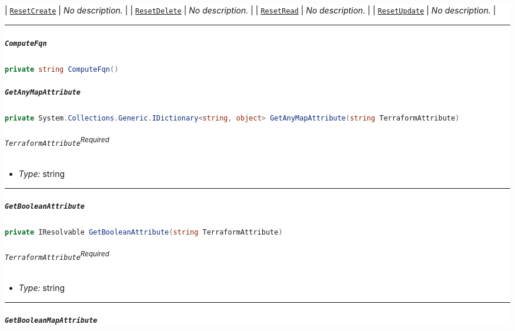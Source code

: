 | <code><a href="#@cdktf/provider-azurerm.galleryApplication.GalleryApplicationTimeoutsOutputReference.resetCreate">ResetCreate</a></code> | *No description.* |
| <code><a href="#@cdktf/provider-azurerm.galleryApplication.GalleryApplicationTimeoutsOutputReference.resetDelete">ResetDelete</a></code> | *No description.* |
| <code><a href="#@cdktf/provider-azurerm.galleryApplication.GalleryApplicationTimeoutsOutputReference.resetRead">ResetRead</a></code> | *No description.* |
| <code><a href="#@cdktf/provider-azurerm.galleryApplication.GalleryApplicationTimeoutsOutputReference.resetUpdate">ResetUpdate</a></code> | *No description.* |

---

##### `ComputeFqn` <a name="ComputeFqn" id="@cdktf/provider-azurerm.galleryApplication.GalleryApplicationTimeoutsOutputReference.computeFqn"></a>

```csharp
private string ComputeFqn()
```

##### `GetAnyMapAttribute` <a name="GetAnyMapAttribute" id="@cdktf/provider-azurerm.galleryApplication.GalleryApplicationTimeoutsOutputReference.getAnyMapAttribute"></a>

```csharp
private System.Collections.Generic.IDictionary<string, object> GetAnyMapAttribute(string TerraformAttribute)
```

###### `TerraformAttribute`<sup>Required</sup> <a name="TerraformAttribute" id="@cdktf/provider-azurerm.galleryApplication.GalleryApplicationTimeoutsOutputReference.getAnyMapAttribute.parameter.terraformAttribute"></a>

- *Type:* string

---

##### `GetBooleanAttribute` <a name="GetBooleanAttribute" id="@cdktf/provider-azurerm.galleryApplication.GalleryApplicationTimeoutsOutputReference.getBooleanAttribute"></a>

```csharp
private IResolvable GetBooleanAttribute(string TerraformAttribute)
```

###### `TerraformAttribute`<sup>Required</sup> <a name="TerraformAttribute" id="@cdktf/provider-azurerm.galleryApplication.GalleryApplicationTimeoutsOutputReference.getBooleanAttribute.parameter.terraformAttribute"></a>

- *Type:* string

---

##### `GetBooleanMapAttribute` <a name="GetBooleanMapAttribute" id="@cdktf/provider-azurerm.galleryApplication.GalleryApplicationTimeoutsOutputReference.getBooleanMapAttribute"></a>
